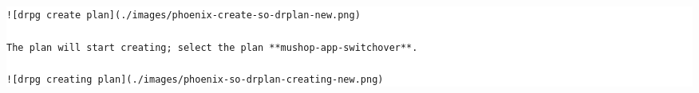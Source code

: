     ![drpg create plan](./images/phoenix-create-so-drplan-new.png)

    The plan will start creating; select the plan **mushop-app-switchover**.

    ![drpg creating plan](./images/phoenix-so-drplan-creating-new.png)
